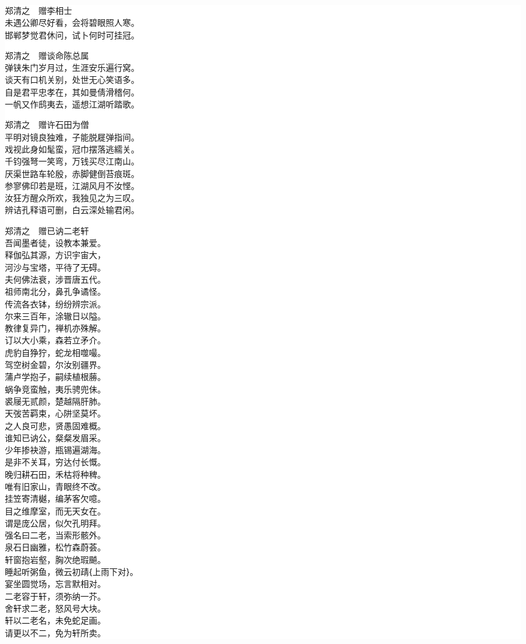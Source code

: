 郑清之　赠李相士  
未遇公卿尽好看，会将碧眼照人寒。  
邯郸梦觉君休问，试卜何时可挂冠。  

郑清之　赠谈命陈总属  
弹铗朱门岁月过，生涯安乐遍行窝。  
谈天有口机关别，处世无心笑语多。  
自是君平忠孝在，其如曼倩滑稽何。  
一帆又作鸱夷去，遥想江湖听踏歌。  

郑清之　赠许石田为僧  
平明对镜良独难，子能脱屣弹指间。  
戏视此身如髦蛮，冠巾摆落逃繻关。  
千钧强弩一笑弯，万钱买尽江南山。  
厌渠世路车轮殷，赤脚健倒苔痕斑。  
参寥佛印若是班，江湖风月不汝悭。  
汝狂方醒众所欢，我独见之为三叹。  
辨诘孔释语可删，白云深处输君闲。  

郑清之　赠已讷二老轩  
吾闻墨者徒，设教本兼爱。  
释伽弘其源，方识宇宙大，  
河沙与宝塔，平待了无碍。  
夫何佛法衰，涉晋唐五代。  
祖师南北分，鼻孔争谲怪。  
传流各衣钵，纷纷辨宗派。  
尔来三百年，涂辙日以隘。  
教律复异门，禅机亦殊解。  
订以大小乘，森若立矛介。  
虎豹自狰狞，蛇龙相噬嘬。  
驾空树金碧，尔汝别疆界。  
蒲卢学抱子，嗣续植根蕂。  
蜗争竞蛮触，夷乐骋兜佅。  
裘屦无贰颜，楚越隔肝肺。  
天弢苦羁束，心阱坚莫坏。  
之人良可悲，贤愚固难概。  
谁知已讷公，粲粲发眉采。  
少年掺袂游，瓶锡遍湖海。  
是非不关耳，穷达付长慨。  
晚归耕石田，禾枯将种稗。  
唯有旧家山，青眼终不改。  
挂笠寄清樾，编茅客欠噫。  
目之维摩室，而无天女在。  
谓是庞公居，似欠孔明拜。  
强名曰二老，当索形骸外。  
泉石日幽雅，松竹森蔚荟。  
轩窗抱岩壑，胸次绝瑕飇。  
睡起听粥鱼，微云初靕{上雨下对}。  
宴坐圆觉场，忘言默相对。  
二老容于轩，须弥纳一芥。  
舍轩求二老，怒风号大块。  
轩以二老名，未免蛇足画。  
请更以不二，免为轩所卖。  
